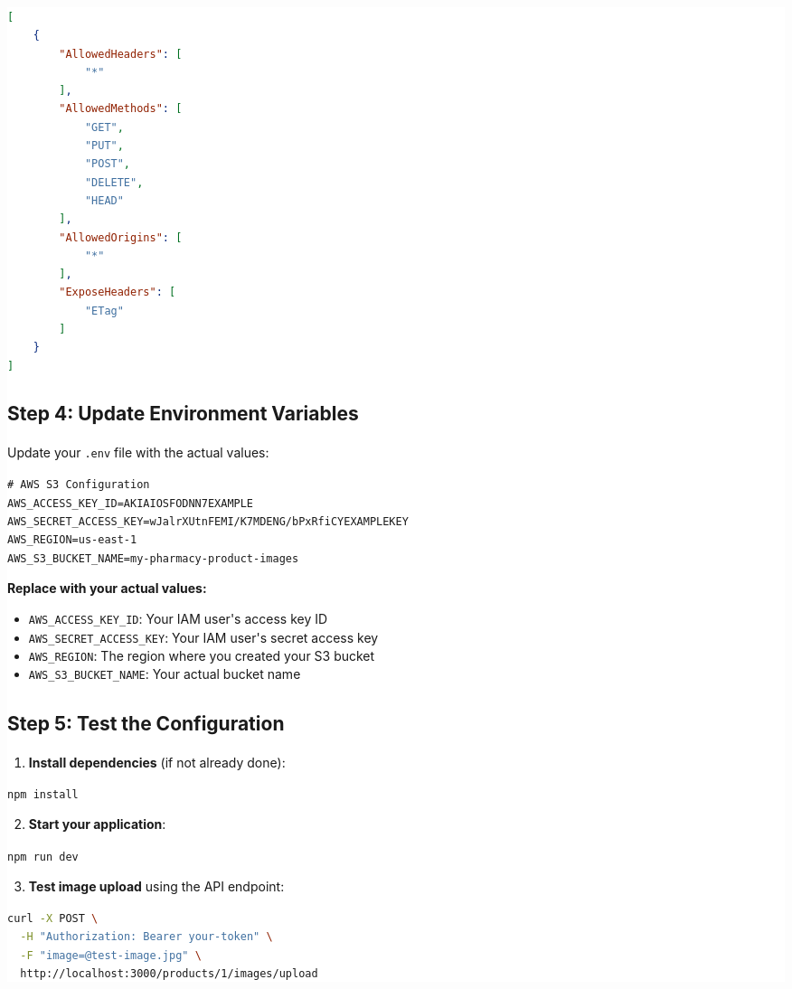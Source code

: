 ```json
[
    {
        "AllowedHeaders": [
            "*"
        ],
        "AllowedMethods": [
            "GET",
            "PUT",
            "POST",
            "DELETE",
            "HEAD"
        ],
        "AllowedOrigins": [
            "*"
        ],
        "ExposeHeaders": [
            "ETag"
        ]
    }
]
```

## Step 4: Update Environment Variables

Update your `.env` file with the actual values:

```env
# AWS S3 Configuration
AWS_ACCESS_KEY_ID=AKIAIOSFODNN7EXAMPLE
AWS_SECRET_ACCESS_KEY=wJalrXUtnFEMI/K7MDENG/bPxRfiCYEXAMPLEKEY
AWS_REGION=us-east-1
AWS_S3_BUCKET_NAME=my-pharmacy-product-images
```

**Replace with your actual values:**
- `AWS_ACCESS_KEY_ID`: Your IAM user's access key ID
- `AWS_SECRET_ACCESS_KEY`: Your IAM user's secret access key
- `AWS_REGION`: The region where you created your S3 bucket
- `AWS_S3_BUCKET_NAME`: Your actual bucket name

## Step 5: Test the Configuration

1. **Install dependencies** (if not already done):
```bash
npm install
```

2. **Start your application**:
```bash
npm run dev
```

3. **Test image upload** using the API endpoint:
```bash
curl -X POST \
  -H "Authorization: Bearer your-token" \
  -F "image=@test-image.jpg" \
  http://localhost:3000/products/1/images/upload
```
